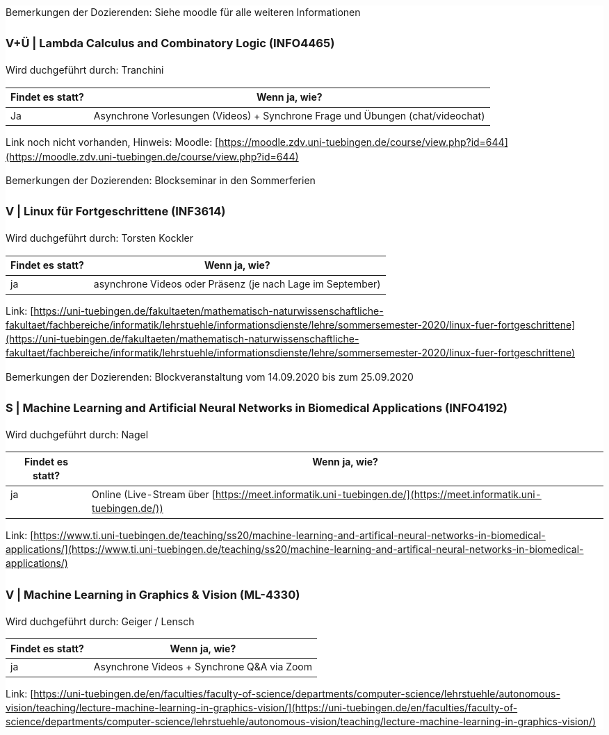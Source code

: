 Bemerkungen der Dozierenden: Siehe moodle für alle weiteren Informationen


### V+Ü | Lambda Calculus and Combinatory Logic  (INFO4465)
Wird duchgeführt durch: Tranchini

|Findet es statt?|Wenn ja, wie?|
|--|--|
|Ja|Asynchrone Vorlesungen (Videos) + Synchrone Frage und Übungen (chat/videochat)|

Link noch nicht vorhanden, Hinweis: Moodle: [https://moodle.zdv.uni-tuebingen.de/course/view.php?id=644](https://moodle.zdv.uni-tuebingen.de/course/view.php?id=644)

Bemerkungen der Dozierenden:  Blockseminar in den Sommerferien


### V | Linux für Fortgeschrittene (INF3614)
Wird duchgeführt durch: Torsten Kockler

|Findet es statt?|Wenn ja, wie?|
|--|--|
|ja|asynchrone Videos oder Präsenz (je nach Lage im September)|

Link: [https://uni-tuebingen.de/fakultaeten/mathematisch-naturwissenschaftliche-fakultaet/fachbereiche/informatik/lehrstuehle/informationsdienste/lehre/sommersemester-2020/linux-fuer-fortgeschrittene](https://uni-tuebingen.de/fakultaeten/mathematisch-naturwissenschaftliche-fakultaet/fachbereiche/informatik/lehrstuehle/informationsdienste/lehre/sommersemester-2020/linux-fuer-fortgeschrittene)

Bemerkungen der Dozierenden: Blockveranstaltung vom 14.09.2020 bis zum 25.09.2020


### S | Machine Learning and Artificial Neural Networks in Biomedical Applications (INFO4192)
Wird duchgeführt durch: Nagel

|Findet es statt?|Wenn ja, wie?|
|--|--|
|ja|Online (Live-Stream über [https://meet.informatik.uni-tuebingen.de/](https://meet.informatik.uni-tuebingen.de/))|

Link: [https://www.ti.uni-tuebingen.de/teaching/ss20/machine-learning-and-artifical-neural-networks-in-biomedical-applications/](https://www.ti.uni-tuebingen.de/teaching/ss20/machine-learning-and-artifical-neural-networks-in-biomedical-applications/)



### V | Machine Learning in Graphics & Vision (ML-4330)
Wird duchgeführt durch: Geiger / Lensch

|Findet es statt?|Wenn ja, wie?|
|--|--|
|ja|Asynchrone Videos + Synchrone Q&A via Zoom|

Link: [https://uni-tuebingen.de/en/faculties/faculty-of-science/departments/computer-science/lehrstuehle/autonomous-vision/teaching/lecture-machine-learning-in-graphics-vision/](https://uni-tuebingen.de/en/faculties/faculty-of-science/departments/computer-science/lehrstuehle/autonomous-vision/teaching/lecture-machine-learning-in-graphics-vision/)
